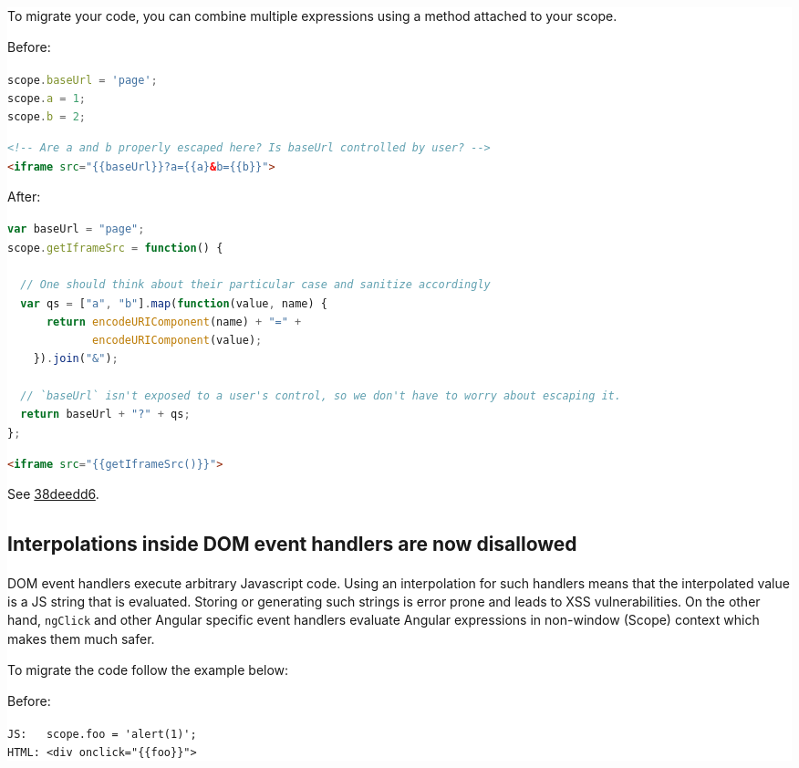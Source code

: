 
To migrate your code, you can combine multiple expressions using a method attached to your scope.

Before:

```javascript
scope.baseUrl = 'page';
scope.a = 1;
scope.b = 2;
```


```html
<!-- Are a and b properly escaped here? Is baseUrl controlled by user? -->
<iframe src="{{baseUrl}}?a={{a}&b={{b}}">
```

After:

```javascript
var baseUrl = "page";
scope.getIframeSrc = function() {

  // One should think about their particular case and sanitize accordingly
  var qs = ["a", "b"].map(function(value, name) {
      return encodeURIComponent(name) + "=" +
             encodeURIComponent(value);
    }).join("&");

  // `baseUrl` isn't exposed to a user's control, so we don't have to worry about escaping it.
  return baseUrl + "?" + qs;
};
```


```html
<iframe src="{{getIframeSrc()}}">
```

See [38deedd6](https://github.com/angular/angular.js/commit/38deedd6e3d806eb8262bb43f26d47245f6c2739).





## Interpolations inside DOM event handlers are now disallowed

DOM event handlers execute arbitrary Javascript code. Using an interpolation for such handlers
means that the interpolated value is a JS string that is evaluated. Storing or generating such
strings is error prone and leads to XSS vulnerabilities. On the other hand, `ngClick` and other
Angular specific event handlers evaluate Angular expressions in non-window (Scope) context which
makes them much safer.

To migrate the code follow the example below:

Before:

```
JS:   scope.foo = 'alert(1)';
HTML: <div onclick="{{foo}}">
```
